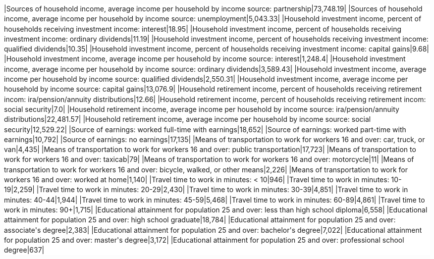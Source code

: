 |Sources of household income, average income per household by income source: partnership|73,748.19|
|Sources of household income, average income per household by income source: unemployment|5,043.33|
|Household investment income, percent of households receiving investment income: interest|18.95|
|Household investment income, percent of households receiving investment income: ordinary dividends|11.19|
|Household investment income, percent of households receiving investment income: qualified dividends|10.35|
|Household investment income, percent of households receiving investment income: capital gains|9.68|
|Household investment income, average income per household by income source: interest|1,248.4|
|Household investment income, average income per household by income source: ordinary dividends|3,589.43|
|Household investment income, average income per household by income source: qualified dividends|2,550.31|
|Household investment income, average income per household by income source: capital gains|13,076.9|
|Household retirement income, percent of households receiving retirement incom: ira/pension/annuity distributions|12.66|
|Household retirement income, percent of households receiving retirement incom: social security|7.0|
|Household retirement income, average income per household by income source: ira/pension/annuity distributions|22,481.57|
|Household retirement income, average income per household by income source: social security|12,529.22|
|Source of earnings: worked full-time with earnings|18,652|
|Source of earnings: worked part-time with earnings|10,792|
|Source of earnings: no earnings|17,135|
|Means of transportation to work for workers 16 and over: car, truck, or van|4,435|
|Means of transportation to work for workers 16 and over: public transportation|17,723|
|Means of transportation to work for workers 16 and over: taxicab|79|
|Means of transportation to work for workers 16 and over: motorcycle|11|
|Means of transportation to work for workers 16 and over: bicycle, walked, or other means|2,226|
|Means of transportation to work for workers 16 and over: worked at home|1,140|
|Travel time to work in minutes: < 10|946|
|Travel time to work in minutes: 10-19|2,259|
|Travel time to work in minutes: 20-29|2,430|
|Travel time to work in minutes: 30-39|4,851|
|Travel time to work in minutes: 40-44|1,944|
|Travel time to work in minutes: 45-59|5,468|
|Travel time to work in minutes: 60-89|4,861|
|Travel time to work in minutes: 90+|1,715|
|Educational attainment for population 25 and over: less than high school diploma|6,558|
|Educational attainment for population 25 and over: high school graduate|18,784|
|Educational attainment for population 25 and over: associate's degree|2,383|
|Educational attainment for population 25 and over: bachelor's degree|7,022|
|Educational attainment for population 25 and over: master's degree|3,172|
|Educational attainment for population 25 and over: professional school degree|637|
